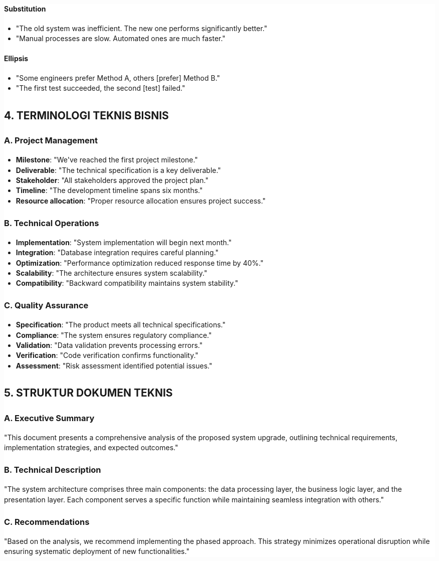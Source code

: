 #### Substitution

- "The old system was inefficient. The new one performs significantly better."
- "Manual processes are slow. Automated ones are much faster."

#### Ellipsis

- "Some engineers prefer Method A, others [prefer] Method B."
- "The first test succeeded, the second [test] failed."

## 4. TERMINOLOGI TEKNIS BISNIS

### A. Project Management

- **Milestone**: "We've reached the first project milestone."
- **Deliverable**: "The technical specification is a key deliverable."
- **Stakeholder**: "All stakeholders approved the project plan."
- **Timeline**: "The development timeline spans six months."
- **Resource allocation**: "Proper resource allocation ensures project success."

### B. Technical Operations

- **Implementation**: "System implementation will begin next month."
- **Integration**: "Database integration requires careful planning."
- **Optimization**: "Performance optimization reduced response time by 40%."
- **Scalability**: "The architecture ensures system scalability."
- **Compatibility**: "Backward compatibility maintains system stability."

### C. Quality Assurance

- **Specification**: "The product meets all technical specifications."
- **Compliance**: "The system ensures regulatory compliance."
- **Validation**: "Data validation prevents processing errors."
- **Verification**: "Code verification confirms functionality."
- **Assessment**: "Risk assessment identified potential issues."

## 5. STRUKTUR DOKUMEN TEKNIS

### A. Executive Summary

"This document presents a comprehensive analysis of the proposed system upgrade, outlining technical requirements, implementation strategies, and expected outcomes."

### B. Technical Description

"The system architecture comprises three main components: the data processing layer, the business logic layer, and the presentation layer. Each component serves a specific function while maintaining seamless integration with others."

### C. Recommendations

"Based on the analysis, we recommend implementing the phased approach. This strategy minimizes operational disruption while ensuring systematic deployment of new functionalities."
